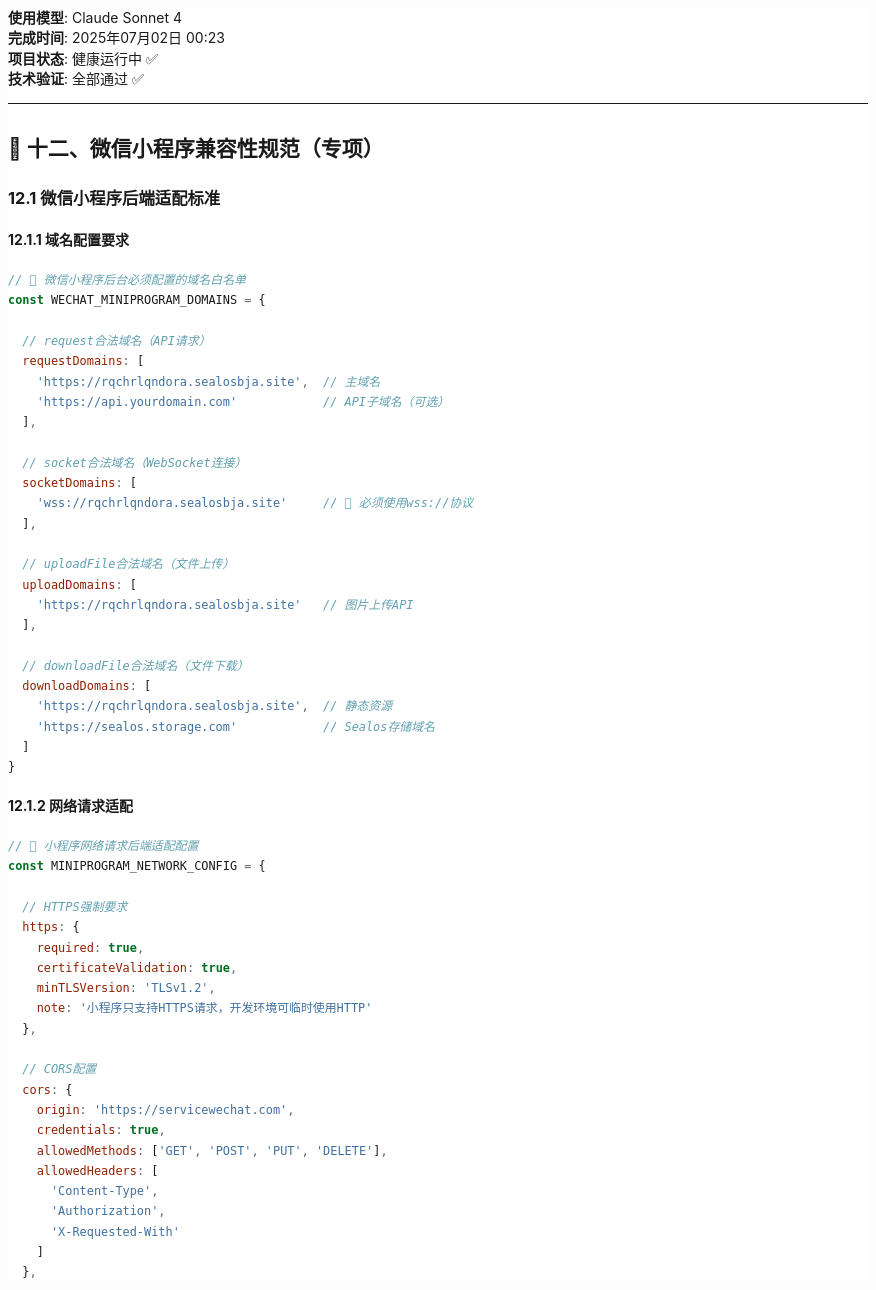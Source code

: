 **使用模型**: Claude Sonnet 4  
**完成时间**: 2025年07月02日 00:23  
**项目状态**: 健康运行中 ✅  
**技术验证**: 全部通过 ✅

---

## 📱 十二、微信小程序兼容性规范（专项）

### 12.1 微信小程序后端适配标准

#### 12.1.1 域名配置要求
```javascript
// 🔴 微信小程序后台必须配置的域名白名单
const WECHAT_MINIPROGRAM_DOMAINS = {
  
  // request合法域名（API请求）
  requestDomains: [
    'https://rqchrlqndora.sealosbja.site',  // 主域名
    'https://api.yourdomain.com'            // API子域名（可选）
  ],
  
  // socket合法域名（WebSocket连接）
  socketDomains: [
    'wss://rqchrlqndora.sealosbja.site'     // 🔴 必须使用wss://协议
  ],
  
  // uploadFile合法域名（文件上传）
  uploadDomains: [
    'https://rqchrlqndora.sealosbja.site'   // 图片上传API
  ],
  
  // downloadFile合法域名（文件下载）
  downloadDomains: [
    'https://rqchrlqndora.sealosbja.site',  // 静态资源
    'https://sealos.storage.com'            // Sealos存储域名
  ]
}
```

#### 12.1.2 网络请求适配
```javascript
// 🔴 小程序网络请求后端适配配置
const MINIPROGRAM_NETWORK_CONFIG = {
  
  // HTTPS强制要求
  https: {
    required: true,
    certificateValidation: true,
    minTLSVersion: 'TLSv1.2',
    note: '小程序只支持HTTPS请求，开发环境可临时使用HTTP'
  },
  
  // CORS配置
  cors: {
    origin: 'https://servicewechat.com',
    credentials: true,
    allowedMethods: ['GET', 'POST', 'PUT', 'DELETE'],
    allowedHeaders: [
      'Content-Type',
      'Authorization',
      'X-Requested-With'
    ]
  },
```